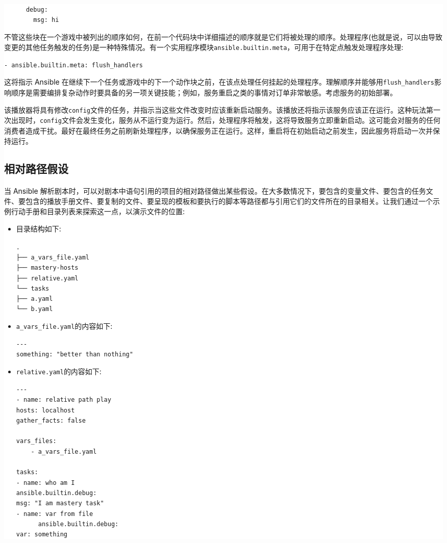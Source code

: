 ```
      debug:
        msg: hi
```

不管这些块在一个游戏中被列出的顺序如何，在前一个代码块中详细描述的顺序就是它们将被处理的顺序。处理程序(也就是说，可以由导致变更的其他任务触发的任务)是一种特殊情况。有一个实用程序模块`ansible.builtin.meta`，可用于在特定点触发处理程序处理:

```
- ansible.builtin.meta: flush_handlers 
```

这将指示 Ansible 在继续下一个任务或游戏中的下一个动作块之前，在该点处理任何挂起的处理程序。理解顺序并能够用`flush_handlers`影响顺序是需要编排复杂动作时要具备的另一项关键技能；例如，服务重启之类的事情对订单非常敏感。考虑服务的初始部署。

该播放器将具有修改`config`文件的任务，并指示当这些文件改变时应该重新启动服务。该播放还将指示该服务应该正在运行。这种玩法第一次出现时，`config`文件会发生变化，服务从不运行变为运行。然后，处理程序将触发，这将导致服务立即重新启动。这可能会对服务的任何消费者造成干扰。最好在最终任务之前刷新处理程序，以确保服务正在运行。这样，重启将在初始启动之前发生，因此服务将启动一次并保持运行。

## 相对路径假设

当 Ansible 解析剧本时，可以对剧本中语句引用的项目的相对路径做出某些假设。在大多数情况下，要包含的变量文件、要包含的任务文件、要包含的播放手册文件、要复制的文件、要呈现的模板和要执行的脚本等路径都与引用它们的文件所在的目录相关。让我们通过一个示例行动手册和目录列表来探索这一点，以演示文件的位置:

*   目录结构如下:

    ```
    . 
    ├── a_vars_file.yaml 
    ├── mastery-hosts 
    ├── relative.yaml 
    └── tasks 
    ├── a.yaml 
    └── b.yaml 
    ```

*   `a_vars_file.yaml`的内容如下:

    ```
    --- 
    something: "better than nothing" 
    ```

*   `relative.yaml`的内容如下:

    ```
    --- 
    - name: relative path play 
    hosts: localhost 
    gather_facts: false 

    vars_files: 
        - a_vars_file.yaml

    tasks: 
    - name: who am I 
    ansible.builtin.debug: 
    msg: "I am mastery task" 
    - name: var from file 
          ansible.builtin.debug:         
    var: something 

